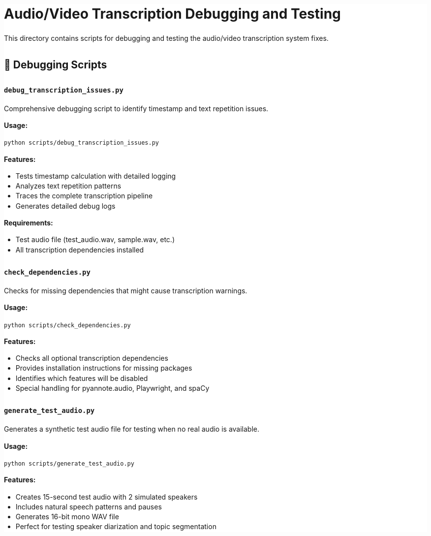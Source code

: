 # Audio/Video Transcription Debugging and Testing

This directory contains scripts for debugging and testing the audio/video transcription system fixes.

## 🐛 Debugging Scripts

### `debug_transcription_issues.py`
Comprehensive debugging script to identify timestamp and text repetition issues.

**Usage:**
```bash
python scripts/debug_transcription_issues.py
```

**Features:**
- Tests timestamp calculation with detailed logging
- Analyzes text repetition patterns
- Traces the complete transcription pipeline
- Generates detailed debug logs

**Requirements:**
- Test audio file (test_audio.wav, sample.wav, etc.)
- All transcription dependencies installed

### `check_dependencies.py`
Checks for missing dependencies that might cause transcription warnings.

**Usage:**
```bash
python scripts/check_dependencies.py
```

**Features:**
- Checks all optional transcription dependencies
- Provides installation instructions for missing packages
- Identifies which features will be disabled
- Special handling for pyannote.audio, Playwright, and spaCy

### `generate_test_audio.py`
Generates a synthetic test audio file for testing when no real audio is available.

**Usage:**
```bash
python scripts/generate_test_audio.py
```

**Features:**
- Creates 15-second test audio with 2 simulated speakers
- Includes natural speech patterns and pauses
- Generates 16-bit mono WAV file
- Perfect for testing speaker diarization and topic segmentation
